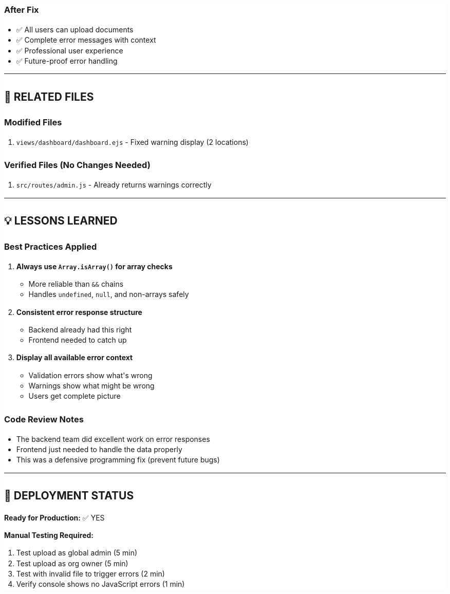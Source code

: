 ### After Fix
- ✅ All users can upload documents
- ✅ Complete error messages with context
- ✅ Professional user experience
- ✅ Future-proof error handling

---

## 🔗 RELATED FILES

### Modified Files
1. `views/dashboard/dashboard.ejs` - Fixed warning display (2 locations)

### Verified Files (No Changes Needed)
1. `src/routes/admin.js` - Already returns warnings correctly

---

## 💡 LESSONS LEARNED

### Best Practices Applied
1. **Always use `Array.isArray()` for array checks**
   - More reliable than `&&` chains
   - Handles `undefined`, `null`, and non-arrays safely

2. **Consistent error response structure**
   - Backend already had this right
   - Frontend needed to catch up

3. **Display all available error context**
   - Validation errors show what's wrong
   - Warnings show what might be wrong
   - Users get complete picture

### Code Review Notes
- The backend team did excellent work on error responses
- Frontend just needed to handle the data properly
- This was a defensive programming fix (prevent future bugs)

---

## 🎊 DEPLOYMENT STATUS

**Ready for Production:** ✅ YES

**Manual Testing Required:**
1. Test upload as global admin (5 min)
2. Test upload as org owner (5 min)
3. Test with invalid file to trigger errors (2 min)
4. Verify console shows no JavaScript errors (1 min)
